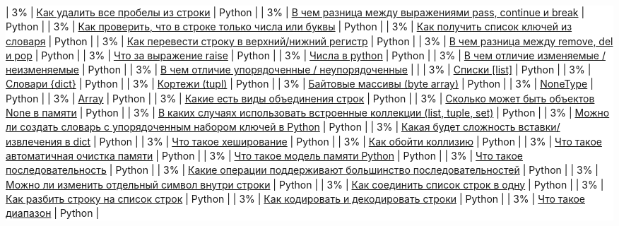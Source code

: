 | 3%   | [Как удалить все пробелы из строки](https://easyoffer.ru/question/1127)                                                                                           | Python |
| 3%   | [В чем разница между выражениями pass, continue и break](https://easyoffer.ru/question/1128)                                                                      | Python |
| 3%   | [Как проверить, что в строке только числа или буквы](https://easyoffer.ru/question/1130)                                                                          | Python |
| 3%   | [Как получить список ключей из словаря](https://easyoffer.ru/question/1131)                                                                                       | Python |
| 3%   | [Как перевести строку в верхний/нижний регистр](https://easyoffer.ru/question/1133)                                                                               | Python |
| 3%   | [В чем разница между remove, del и pop](https://easyoffer.ru/question/1135)                                                                                       | Python |
| 3%   | [Что за выражение raise](https://easyoffer.ru/question/1136)                                                                                                      | Python |
| 3%   | [Числа в python](https://easyoffer.ru/question/1138)                                                                                                              | Python |
| 3%   | [В чем отличие изменяемые / неизменяемые](https://easyoffer.ru/question/1139)                                                                                     | Python |
| 3%   | [В чем отличие упорядоченные / неупорядоченные](https://easyoffer.ru/question/1140)                                                                               |        |
| 3%   | [Cписки [list]](https://easyoffer.ru/question/1142)                                                                                                               | Python |
| 3%   | [Cловари {dict}](https://easyoffer.ru/question/1143)                                                                                                              | Python |
| 3%   | [Кортежи (tupl)](https://easyoffer.ru/question/1145)                                                                                                              | Python |
| 3%   | [Байтовые массивы (byte array)](https://easyoffer.ru/question/1146)                                                                                               | Python |
| 3%   | [NoneType](https://easyoffer.ru/question/1148)                                                                                                                    | Python |
| 3%   | [Array](https://easyoffer.ru/question/1149)                                                                                                                       | Python |
| 3%   | [Какие есть виды объединения строк](https://easyoffer.ru/question/1151)                                                                                           | Python |
| 3%   | [Сколько может быть объектов None в памяти](https://easyoffer.ru/question/1152)                                                                                   | Python |
| 3%   | [В каких случаях использовать встроенные коллекции (list, tuple, set)](https://easyoffer.ru/question/1155)                                                        | Python |
| 3%   | [Можно ли создать словарь с упорядоченным набором ключей в Python](https://easyoffer.ru/question/1157)                                                            | Python |
| 3%   | [Какая будет сложность вставки/извлечения в dict](https://easyoffer.ru/question/1158)                                                                             | Python |
| 3%   | [Что такое хеширование](https://easyoffer.ru/question/1159)                                                                                                       | Python |
| 3%   | [Как обойти коллизию](https://easyoffer.ru/question/1161)                                                                                                         | Python |
| 3%   | [Что такое автоматичная очистка памяти](https://easyoffer.ru/question/1163)                                                                                       | Python |
| 3%   | [Что такое модель памяти Python](https://easyoffer.ru/question/1164)                                                                                              | Python |
| 3%   | [Что такое последовательность](https://easyoffer.ru/question/1165)                                                                                                | Python |
| 3%   | [Какие операции поддерживают большинство последовательностей](https://easyoffer.ru/question/1167)                                                                 | Python |
| 3%   | [Можно ли изменить отдельный символ внутри строки](https://easyoffer.ru/question/1169)                                                                            | Python |
| 3%   | [Как соединить список строк в одну](https://easyoffer.ru/question/1170)                                                                                           | Python |
| 3%   | [Как разбить строку на список строк](https://easyoffer.ru/question/1172)                                                                                          | Python |
| 3%   | [Как кодировать и декодировать строки](https://easyoffer.ru/question/1173)                                                                                        | Python |
| 3%   | [Что такое диапазон](https://easyoffer.ru/question/1174)                                                                                                          | Python |